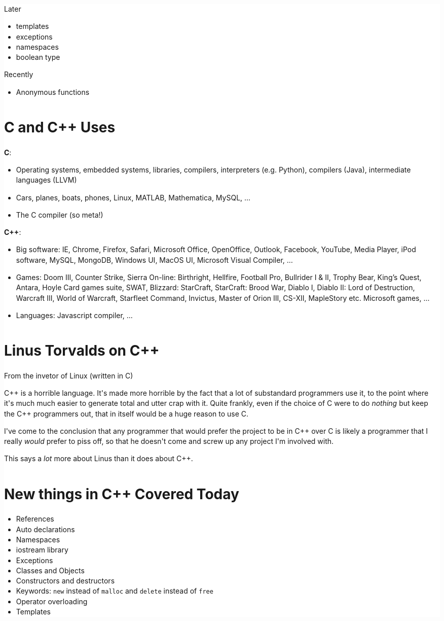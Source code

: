 Later

- templates
- exceptions
- namespaces
- boolean type

Recently

- Anonymous functions

# C and C++ Uses

**C**:

- Operating systems, embedded systems, libraries, compilers, interpreters (e.g. Python), compilers (Java), intermediate languages (LLVM)

- Cars, planes, boats, phones, Linux, MATLAB, Mathematica, MySQL, ...

- The C compiler (so meta!)

**C++**:

- Big software: IE, Chrome, Firefox, Safari, Microsoft Office, OpenOffice, Outlook, Facebook, YouTube, Media Player, iPod software, MySQL, MongoDB, Windows UI, MacOS UI, Microsoft Visual Compiler, …

- Games: Doom III, Counter Strike, Sierra On-line: Birthright, Hellfire, Football Pro, Bullrider I & II, Trophy Bear, King’s Quest, Antara, Hoyle Card games suite, SWAT, Blizzard: StarCraft, StarCraft: Brood War, Diablo I, Diablo II: Lord of Destruction, Warcraft III, World of Warcraft, Starfleet Command, Invictus, Master of Orion III, CS-XII, MapleStory etc. Microsoft games, ...

- Languages: Javascript compiler, ...

# Linus Torvalds on C++

From the invetor of Linux (written in C)

C++ is a horrible language. It's made more horrible by the fact that a lot of substandard programmers use it, to the point where it's much much easier to generate total and utter crap with it. Quite frankly, even if the choice of C were to do _nothing_ but keep the C++ programmers out, that in itself would be a huge reason to use C.

I've come to the conclusion that any programmer that would prefer the project to be in C++ over C is likely a programmer that I really _would_ prefer to piss off, so that he doesn't come and screw up any project I'm involved with.

This says a _lot_ more about Linus than it does about C++.

# New things in C++ Covered Today

- References
- Auto declarations
- Namespaces
- iostream library
- Exceptions
- Classes and Objects
- Constructors and destructors
- Keywords: `new` instead of `malloc` and `delete` instead of `free`
- Operator overloading
- Templates
